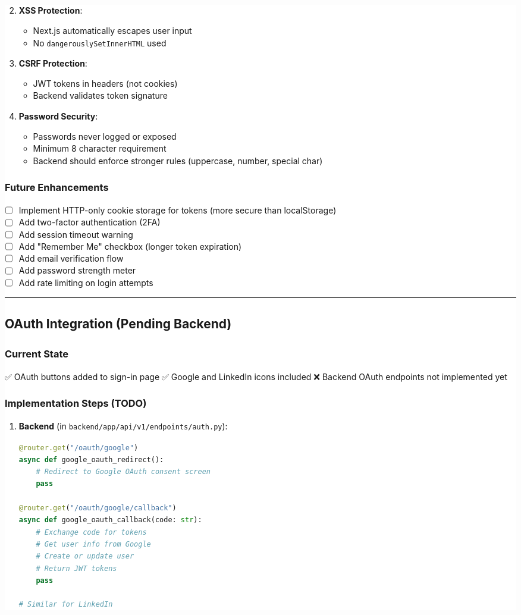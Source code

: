 2. **XSS Protection**:
   - Next.js automatically escapes user input
   - No `dangerouslySetInnerHTML` used

3. **CSRF Protection**:
   - JWT tokens in headers (not cookies)
   - Backend validates token signature

4. **Password Security**:
   - Passwords never logged or exposed
   - Minimum 8 character requirement
   - Backend should enforce stronger rules (uppercase, number, special char)

### Future Enhancements

- [ ] Implement HTTP-only cookie storage for tokens (more secure than localStorage)
- [ ] Add two-factor authentication (2FA)
- [ ] Add session timeout warning
- [ ] Add "Remember Me" checkbox (longer token expiration)
- [ ] Add email verification flow
- [ ] Add password strength meter
- [ ] Add rate limiting on login attempts

---

## OAuth Integration (Pending Backend)

### Current State

✅ OAuth buttons added to sign-in page
✅ Google and LinkedIn icons included
❌ Backend OAuth endpoints not implemented yet

### Implementation Steps (TODO)

1. **Backend** (in `backend/app/api/v1/endpoints/auth.py`):
   ```python
   @router.get("/oauth/google")
   async def google_oauth_redirect():
       # Redirect to Google OAuth consent screen
       pass

   @router.get("/oauth/google/callback")
   async def google_oauth_callback(code: str):
       # Exchange code for tokens
       # Get user info from Google
       # Create or update user
       # Return JWT tokens
       pass

   # Similar for LinkedIn
   ```
